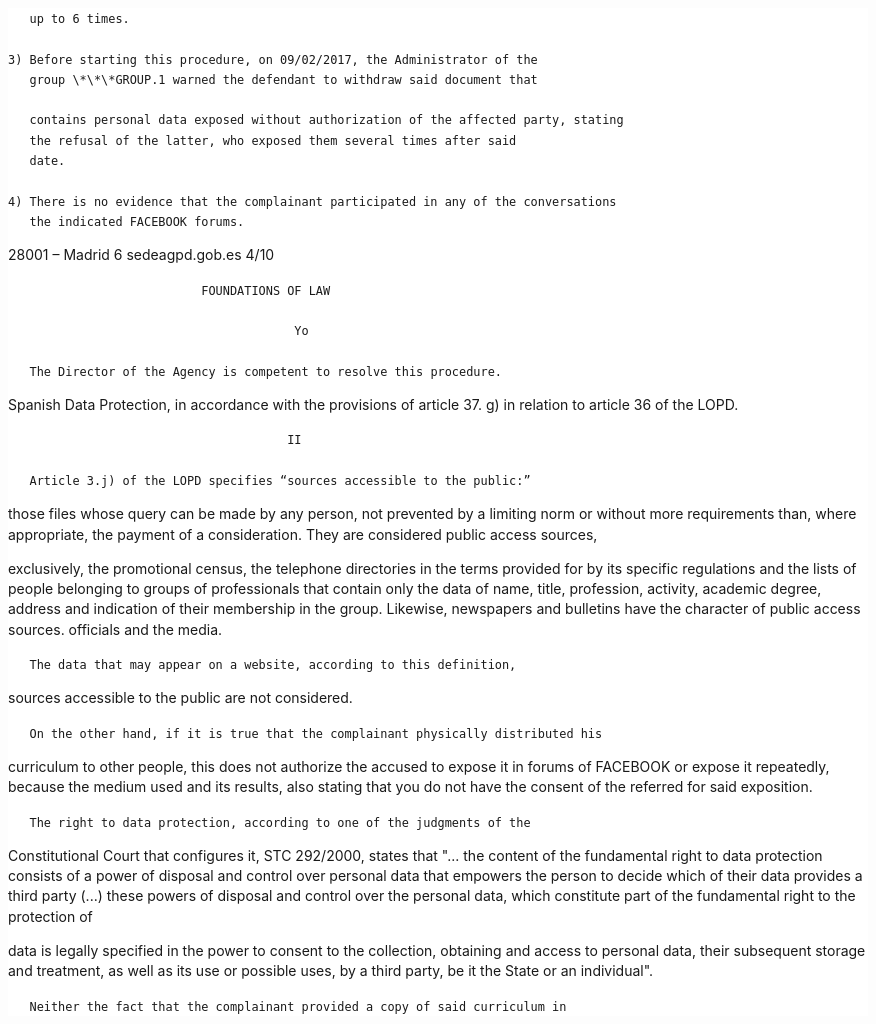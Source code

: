        up to 6 times.

    3) Before starting this procedure, on 09/02/2017, the Administrator of the
       group \*\*\*GROUP.1 warned the defendant to withdraw said document that

       contains personal data exposed without authorization of the affected party, stating
       the refusal of the latter, who exposed them several times after said
       date.

    4) There is no evidence that the complainant participated in any of the conversations
       the indicated FACEBOOK forums.

28001 – Madrid 6 sedeagpd.gob.es 4/10

                               FOUNDATIONS OF LAW

                                            Yo

       The Director of the Agency is competent to resolve this procedure.
Spanish Data Protection, in accordance with the provisions of article 37. g)
in relation to article 36 of the LOPD.

                                           II

       Article 3.j) of the LOPD specifies “sources accessible to the public:”
those files whose query can be made by any person, not
prevented by a limiting norm or without more requirements than, where appropriate, the payment of
a consideration. They are considered public access sources,

exclusively, the promotional census, the telephone directories in the terms
provided for by its specific regulations and the lists of people belonging to groups
of professionals that contain only the data of name, title, profession,
activity, academic degree, address and indication of their membership in the group.
Likewise, newspapers and bulletins have the character of public access sources.
officials and the media.

       The data that may appear on a website, according to this definition,

sources accessible to the public are not considered.

       On the other hand, if it is true that the complainant physically distributed his
curriculum to other people, this does not authorize the accused to expose it in forums of
FACEBOOK or expose it repeatedly, because the medium used and its
results, also stating that you do not have the consent of the referred for said
exposition.

       The right to data protection, according to one of the judgments of the

Constitutional Court that configures it, STC 292/2000, states that "... the content
of the fundamental right to data protection consists of a power of disposal and
control over personal data that empowers the person to decide which of their
data provides a third party (...) these powers of disposal and control over the
personal data, which constitute part of the fundamental right to the protection of

data is legally specified in the power to consent to the collection, obtaining and
access to personal data, their subsequent storage and treatment, as well as
its use or possible uses, by a third party, be it the State or an individual".

       Neither the fact that the complainant provided a copy of said curriculum in
